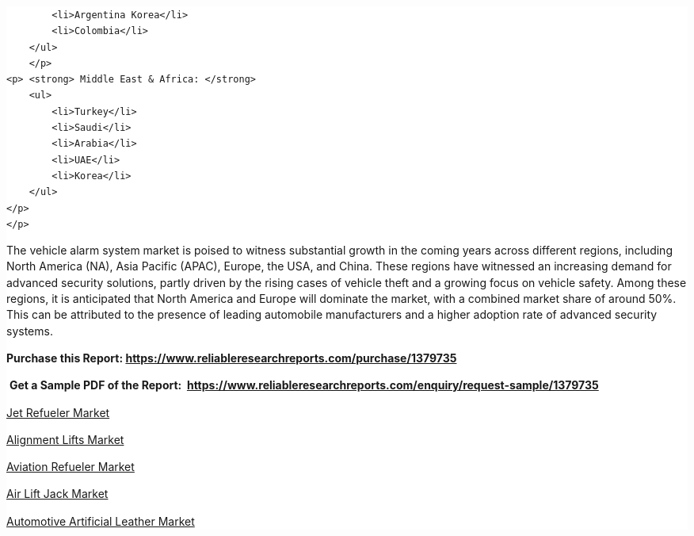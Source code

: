             <li>Argentina Korea</li>
            <li>Colombia</li>
        </ul>
        </p> 
    <p> <strong> Middle East & Africa: </strong>
        <ul>
            <li>Turkey</li>
            <li>Saudi</li>
            <li>Arabia</li>
            <li>UAE</li>
            <li>Korea</li>
        </ul>
    </p>
    </p>
<p><p>The vehicle alarm system market is poised to witness substantial growth in the coming years across different regions, including North America (NA), Asia Pacific (APAC), Europe, the USA, and China. These regions have witnessed an increasing demand for advanced security solutions, partly driven by the rising cases of vehicle theft and a growing focus on vehicle safety. Among these regions, it is anticipated that North America and Europe will dominate the market, with a combined market share of around 50%. This can be attributed to the presence of leading automobile manufacturers and a higher adoption rate of advanced security systems.</p></p>
<p><strong>Purchase this Report: <a href="https://www.reliableresearchreports.com/purchase/1379735">https://www.reliableresearchreports.com/purchase/1379735</a></strong></p>
<p>&nbsp;<strong>Get a Sample PDF of the Report:&nbsp;&nbsp;<a href="https://www.reliableresearchreports.com/enquiry/request-sample/1379735">https://www.reliableresearchreports.com/enquiry/request-sample/1379735</a></strong></p>
<p><strong></strong></p>
<p><p><a href="https://github.com/gdfhhhj/Market-Research-Report-List-1/blob/main/jet-refueler-market.md">Jet Refueler Market</a></p><p><a href="https://github.com/vimar16th/Market-Research-Report-List-1/blob/main/alignment-lifts-market.md">Alignment Lifts Market</a></p><p><a href="https://github.com/gulaimolin/Market-Research-Report-List-1/blob/main/aviation-refueler-market.md">Aviation Refueler Market</a></p><p><a href="https://github.com/luckyshygirl/Market-Research-Report-List-1/blob/main/air-lift-jack-market.md">Air Lift Jack Market</a></p><p><a href="https://github.com/ruslanpoljakovrd177/Market-Research-Report-List-1/blob/main/automotive-artificial-leather-market.md">Automotive Artificial Leather Market</a></p></p>